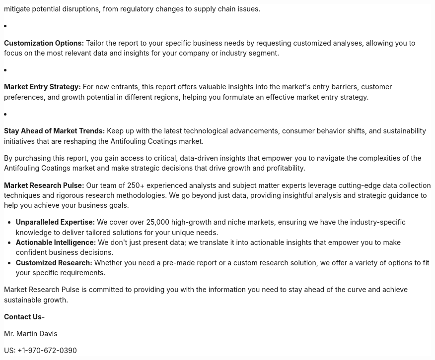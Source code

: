 mitigate potential disruptions, from regulatory changes to supply chain issues.</p></li><li><p><strong>Customization Options:</strong> Tailor the report to your specific business needs by requesting customized analyses, allowing you to focus on the most relevant data and insights for your company or industry segment.</p></li><li><p><strong>Market Entry Strategy:</strong> For new entrants, this report offers valuable insights into the market's entry barriers, customer preferences, and growth potential in different regions, helping you formulate an effective market entry strategy.</p></li><li><p><strong>Stay Ahead of Market Trends:</strong> Keep up with the latest technological advancements, consumer behavior shifts, and sustainability initiatives that are reshaping the Antifouling Coatings market.</p></li></ol><p>By purchasing this report, you gain access to critical, data-driven insights that empower you to navigate the complexities of the Antifouling Coatings market and make strategic decisions that drive growth and profitability.</p><p><strong>Market Research Pulse:</strong>&nbsp;Our team of 250+ experienced analysts and subject matter experts leverage cutting-edge data collection techniques and rigorous research methodologies. We go beyond just data, providing insightful analysis and strategic guidance to help you achieve your business goals.</p><ul><li><strong>Unparalleled Expertise:</strong>&nbsp;We cover over 25,000 high-growth and niche markets, ensuring we have the industry-specific knowledge to deliver tailored solutions for your unique needs.</li><li><strong>Actionable Intelligence:</strong>&nbsp;We don't just present data; we translate it into actionable insights that empower you to make confident business decisions.</li><li><strong>Customized Research:</strong>&nbsp;Whether you need a pre-made report or a custom research solution, we offer a variety of options to fit your specific requirements.</li></ul><p>Market Research Pulse is committed to providing you with the information you need to stay ahead of the curve and achieve sustainable growth.</p><p><strong>Contact Us-</strong></p><p>Mr. Martin Davis</p><p>US: +1-970-672-0390</p>
